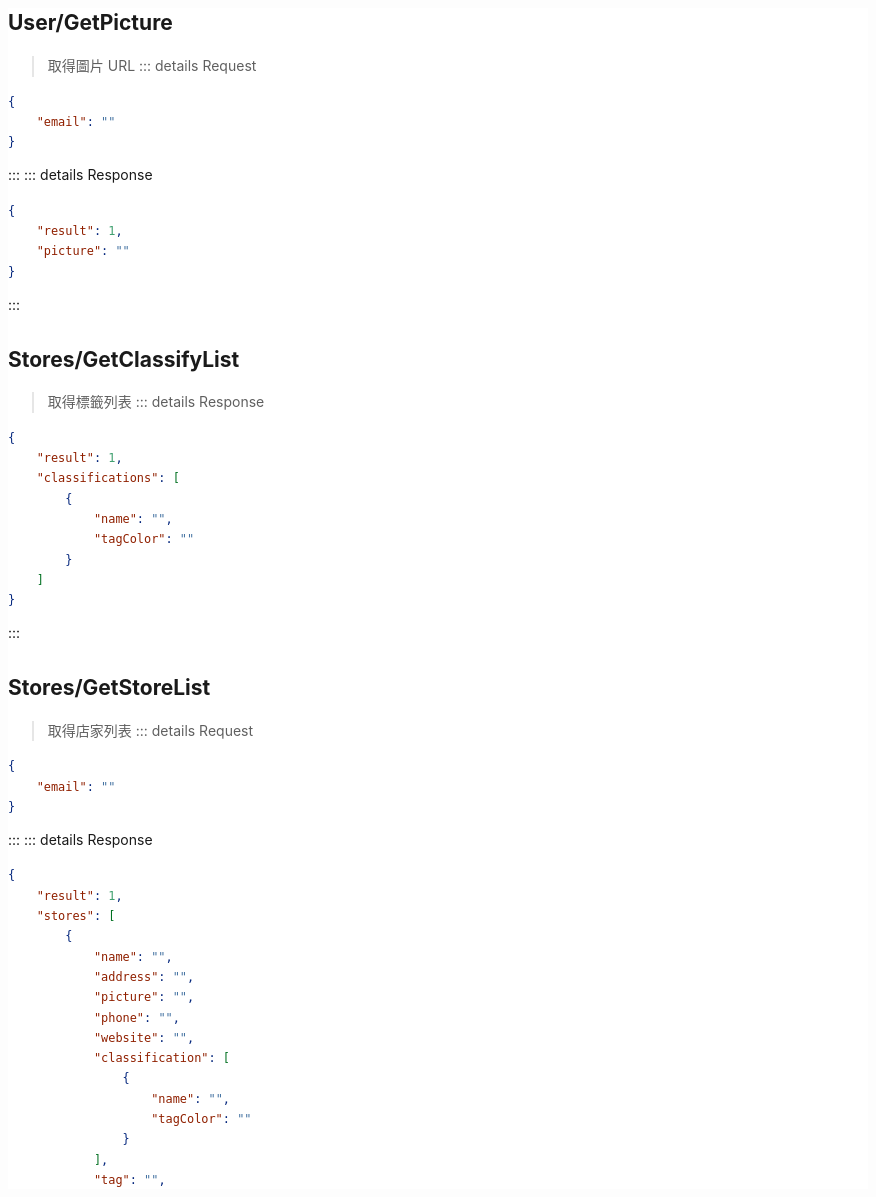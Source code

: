 
## User/GetPicture
> 取得圖片 URL
::: details Request
```json
{
    "email": ""
}
```
:::
::: details Response
```json
{
    "result": 1,
    "picture": ""
}
```
:::


## Stores/GetClassifyList
> 取得標籤列表
::: details Response
```json
{
    "result": 1,
    "classifications": [
        {
            "name": "",
            "tagColor": ""
        }
    ]
}
```
:::


## Stores/GetStoreList
> 取得店家列表
::: details Request
```json
{
    "email": ""
}
```
:::
::: details Response
```json
{
    "result": 1,
    "stores": [
        {
            "name": "",
            "address": "",
            "picture": "",
            "phone": "",
            "website": "",
            "classification": [
                {
                    "name": "",
                    "tagColor": ""
                }
            ],
            "tag": "",
```